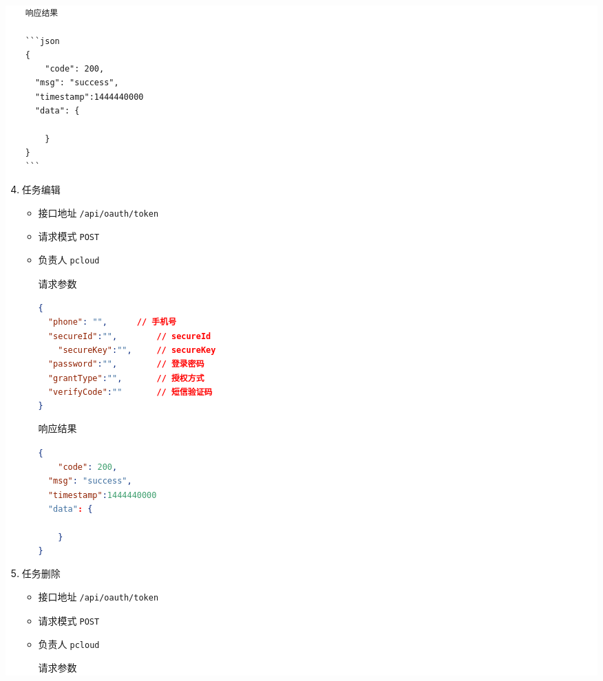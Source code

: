         响应结果

        ```json
        {
        	"code": 200,
          "msg": "success",
          "timestamp":1444440000
          "data": {
          	
        	}
        }
        ```

      

   4. 任务编辑

      - 接口地址 	`/api/oauth/token`

      - 请求模式     `POST`

      - 负责人        `pcloud`

        请求参数

        ```json
        {
          "phone": "",		// 手机号
          "secureId":"",		// secureId
        	"secureKey":"",		// secureKey
          "password":"",		// 登录密码
          "grantType":"",		// 授权方式
          "verifyCode":""		// 短信验证码
        }
        ```

        响应结果

        ```json
        {
        	"code": 200,
          "msg": "success",
          "timestamp":1444440000
          "data": {
          	
        	}
        }
        ```

      

   5. 任务删除

      - 接口地址 	`/api/oauth/token`

      - 请求模式     `POST`

      - 负责人        `pcloud`

        请求参数
